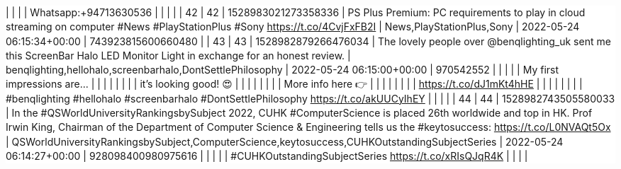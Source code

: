 |    |              |                     | Whatsapp:+94713630536                                                                                                                                                                                                                                                                                                |                                                                                                                                                                                            |                           |                     |
| 42 |           42 | 1528983021273358336 | PS Plus Premium: PC requirements to play in cloud streaming on computer #News #PlayStationPlus #Sony  https://t.co/4CvjFxFB2I                                                                                                                                                                                        | News,PlayStationPlus,Sony                                                                                                                                                                  | 2022-05-24 06:15:34+00:00 |  743923815600660480 |
| 43 |           43 | 1528982879266476034 | The lovely people over @benqlighting_uk sent me this ScreenBar Halo LED Monitor Light in exchange for an honest review.                                                                                                                                                                                              | benqlighting,hellohalo,screenbarhalo,DontSettlePhilosophy                                                                                                                                  | 2022-05-24 06:15:00+00:00 |           970542552 |
|    |              |                     | My first impressions are...                                                                                                                                                                                                                                                                                          |                                                                                                                                                                                            |                           |                     |
|    |              |                     | it’s looking good! 😍                                                                                                                                                                                                                                                                                                 |                                                                                                                                                                                            |                           |                     |
|    |              |                     | More info here 👉                                                                                                                                                                                                                                                                                                     |                                                                                                                                                                                            |                           |                     |
|    |              |                     | https://t.co/dJ1mKt4hHE                                                                                                                                                                                                                                                                                              |                                                                                                                                                                                            |                           |                     |
|    |              |                     | #benqlighting #hellohalo #screenbarhalo #DontSettlePhilosophy https://t.co/akUUCyIhEY                                                                                                                                                                                                                                |                                                                                                                                                                                            |                           |                     |
| 44 |           44 | 1528982743505580033 | In the #QSWorldUniversityRankingsbySubject 2022, CUHK #ComputerScience is placed 26th worldwide and top in HK. Prof Irwin King, Chairman of the Department of Computer Science &amp; Engineering tells us the #keytosuccess: https://t.co/L0NVAQt5Ox                                                                 | QSWorldUniversityRankingsbySubject,ComputerScience,keytosuccess,CUHKOutstandingSubjectSeries                                                                                               | 2022-05-24 06:14:27+00:00 |  928098400980975616 |
|    |              |                     | #CUHKOutstandingSubjectSeries https://t.co/xRIsQJqR4K                                                                                                                                                                                                                                                                |                                                                                                                                                                                            |                           |                     |